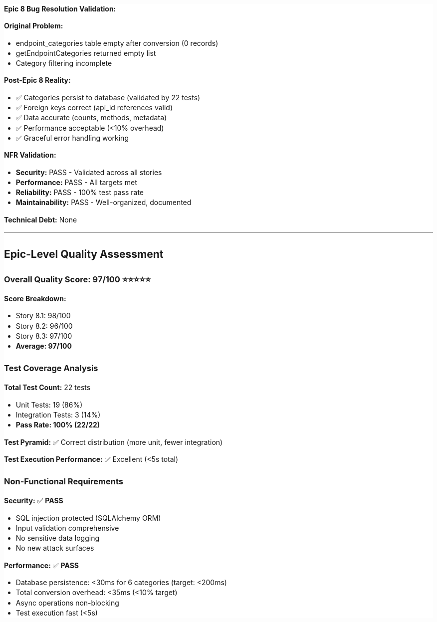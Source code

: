 **Epic 8 Bug Resolution Validation:**

**Original Problem:**
- endpoint_categories table empty after conversion (0 records)
- getEndpointCategories returned empty list
- Category filtering incomplete

**Post-Epic 8 Reality:**
- ✅ Categories persist to database (validated by 22 tests)
- ✅ Foreign keys correct (api_id references valid)
- ✅ Data accurate (counts, methods, metadata)
- ✅ Performance acceptable (<10% overhead)
- ✅ Graceful error handling working

**NFR Validation:**
- **Security:** PASS - Validated across all stories
- **Performance:** PASS - All targets met
- **Reliability:** PASS - 100% test pass rate
- **Maintainability:** PASS - Well-organized, documented

**Technical Debt:** None

---

## Epic-Level Quality Assessment

### Overall Quality Score: 97/100 ⭐⭐⭐⭐⭐

**Score Breakdown:**
- Story 8.1: 98/100
- Story 8.2: 96/100
- Story 8.3: 97/100
- **Average: 97/100**

### Test Coverage Analysis

**Total Test Count:** 22 tests
- Unit Tests: 19 (86%)
- Integration Tests: 3 (14%)
- **Pass Rate: 100% (22/22)**

**Test Pyramid:** ✅ Correct distribution (more unit, fewer integration)

**Test Execution Performance:** ✅ Excellent (<5s total)

### Non-Functional Requirements

**Security:** ✅ **PASS**
- SQL injection protected (SQLAlchemy ORM)
- Input validation comprehensive
- No sensitive data logging
- No new attack surfaces

**Performance:** ✅ **PASS**
- Database persistence: <30ms for 6 categories (target: <200ms)
- Total conversion overhead: <35ms (<10% target)
- Async operations non-blocking
- Test execution fast (<5s)
